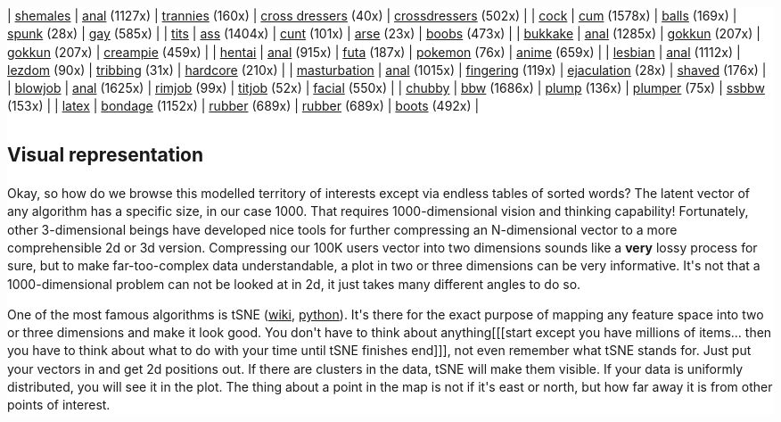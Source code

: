 | [shemales](#w=shemales)           | [anal](#w=anal) (1127x)               | [trannies](#w=trannies) (160x)                 | [cross dressers](#w=cross%20dressers) (40x) | [crossdressers](#w=crossdressers) (502x)  |
| [cock](#w=cock)                   | [cum](#w=cum) (1578x)                 | [balls](#w=balls) (169x)                       | [spunk](#w=spunk) (28x)                     | [gay](#w=gay) (585x)                      |
| [tits](#w=tits)                   | [ass](#w=ass) (1404x)                 | [cunt](#w=cunt) (101x)                         | [arse](#w=arse) (23x)                       | [boobs](#w=boobs) (473x)                  |
| [bukkake](#w=bukkake)             | [anal](#w=anal) (1285x)               | [gokkun](#w=gokkun) (207x)                     | [gokkun](#w=gokkun) (207x)                  | [creampie](#w=creampie) (459x)            |
| [hentai](#w=hentai)               | [anal](#w=anal) (915x)                | [futa](#w=futa) (187x)                         | [pokemon](#w=pokemon) (76x)                 | [anime](#w=anime) (659x)                  |
| [lesbian](#w=lesbian)             | [anal](#w=anal) (1112x)               | [lezdom](#w=lezdom) (90x)                      | [tribbing](#w=tribbing) (31x)               | [hardcore](#w=hardcore) (210x)            |
| [masturbation](#w=masturbation)   | [anal](#w=anal) (1015x)               | [fingering](#w=fingering) (119x)               | [ejaculation](#w=ejaculation) (28x)         | [shaved](#w=shaved) (176x)                |
| [blowjob](#w=blowjob)             | [anal](#w=anal) (1625x)               | [rimjob](#w=rimjob) (99x)                      | [titjob](#w=titjob) (52x)                   | [facial](#w=facial) (550x)                |
| [chubby](#w=chubby)               | [bbw](#w=bbw) (1686x)                 | [plump](#w=plump) (136x)                       | [plumper](#w=plumper) (75x)                 | [ssbbw](#w=ssbbw) (153x)                  |
| [latex](#w=latex)                 | [bondage](#w=bondage) (1152x)         | [rubber](#w=rubber) (689x)                     | [rubber](#w=rubber) (689x)                  | [boots](#w=boots) (492x)                  |


## Visual representation

Okay, so how do we browse this modelled territory of interests except via endless tables of sorted words? The latent vector of any algorithm has a specific size, in our case 1000. That requires 1000-dimensional vision and thinking capability! Fortunately, other 3-dimensional beings have developed nice tools for further compressing an N-dimensional vector to a more comprehensible 2d or 3d version. Compressing our 100K users vector into two dimensions sounds like a **very** lossy process for sure, but to make far-too-complex data understandable, a plot
in two or three dimensions can be very informative. It's not that a 1000-dimensional problem can not be looked at in 2d, it just takes many different angles to do so.

One of the most famous algorithms is tSNE ([wiki](https://en.wikipedia.org/wiki/T-distributed_stochastic_neighbor_embedding), [python](https://scikit-learn.org/stable/modules/generated/sklearn.manifold.TSNE.html)). It's there for the exact purpose of mapping any feature space into two or three dimensions and make it look good. You don't have to think about anything[[[start except you have millions of items... then you have to think about what to do with your time until tSNE finishes end]]], not even remember what tSNE stands for. Just put your vectors in and get 2d positions out. If there are clusters in the data, tSNE will make them visible. If your data is uniformly distributed, you will see it in the plot. The thing about a point in the map is not if it's east or north, but how far away it is from other points of interest.
